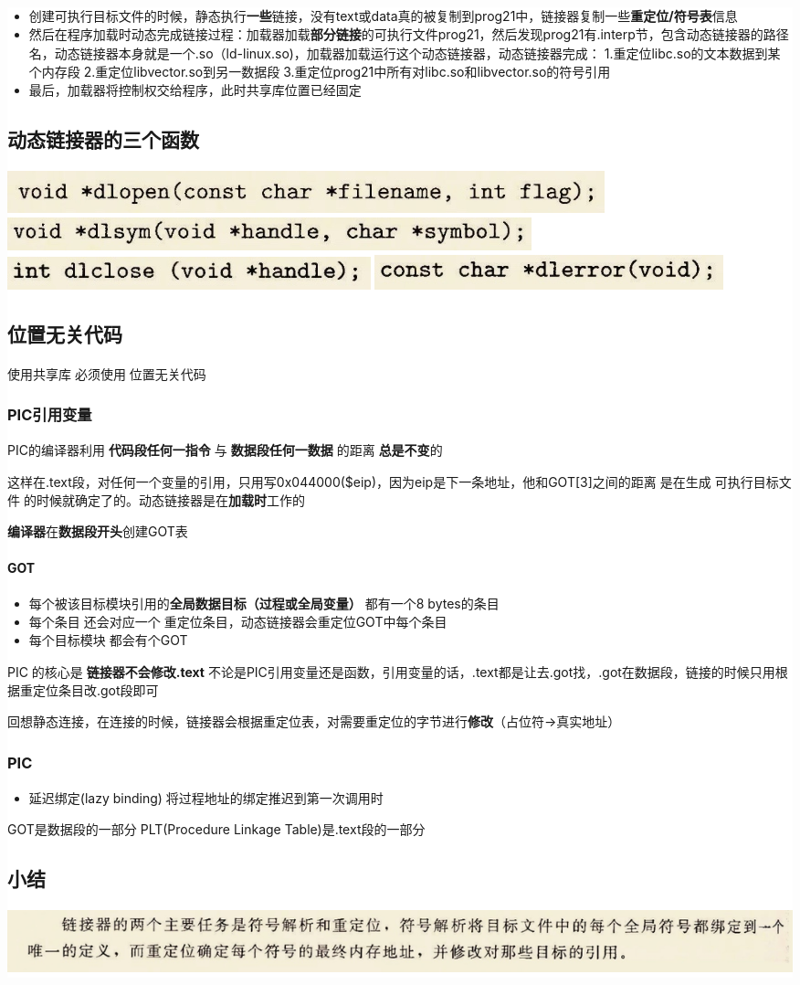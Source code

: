 * 创建可执行目标文件的时候，静态执行**一些**链接，没有text或data真的被复制到prog21中，链接器复制一些**重定位/符号表**信息
* 然后在程序加载时动态完成链接过程：加载器加载**部分链接**的可执行文件prog21，然后发现prog21有.interp节，包含动态链接器的路径名，动态链接器本身就是一个.so（ld-linux.so\)，加载器加载运行这个动态链接器，动态链接器完成： 1.重定位libc.so的文本数据到某个内存段 2.重定位libvector.so到另一数据段 3.重定位prog21中所有对libc.so和libvector.so的符号引用
* 最后，加载器将控制权交给程序，此时共享库位置已经固定

## 动态链接器的三个函数

![-w400](../.gitbook/assets/15384231804595.jpg) ![-w400](../.gitbook/assets/15384231871634.jpg) ![-w250](../.gitbook/assets/15384231942229.jpg) ![-w250](../.gitbook/assets/15384232012631.jpg)

## 位置无关代码

使用共享库 必须使用 位置无关代码

### PIC引用变量

PIC的编译器利用 **代码段任何一指令** 与 **数据段任何一数据** 的距离 **总是不变**的

这样在.text段，对任何一个变量的引用，只用写0x044000\($eip\)，因为eip是下一条地址，他和GOT\[3\]之间的距离 是在生成 可执行目标文件 的时候就确定了的。动态链接器是在**加载时**工作的

**编译器**在**数据段开头**创建GOT表

#### GOT

* 每个被该目标模块引用的**全局数据目标（过程或全局变量）** 都有一个8 bytes的条目
* 每个条目 还会对应一个 重定位条目，动态链接器会重定位GOT中每个条目
* 每个目标模块 都会有个GOT

PIC 的核心是 **链接器不会修改.text** 不论是PIC引用变量还是函数，引用变量的话，.text都是让去.got找，.got在数据段，链接的时候只用根据重定位条目改.got段即可

回想静态连接，在连接的时候，链接器会根据重定位表，对需要重定位的字节进行**修改**（占位符-&gt;真实地址）

### PIC

* 延迟绑定\(lazy binding\) 将过程地址的绑定推迟到第一次调用时

GOT是数据段的一部分 PLT\(Procedure Linkage Table\)是.text段的一部分

## 小结

![](../.gitbook/assets/15384284908492.jpg)

